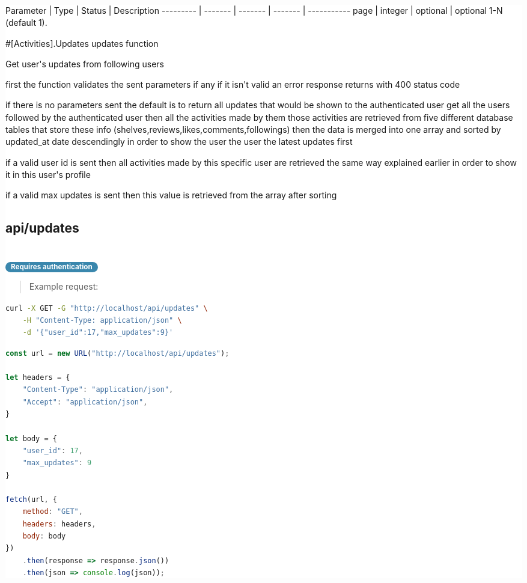 Parameter | Type | Status | Description
--------- | ------- | ------- | ------- | -----------
    page | integer |  optional  | optional 1-N (default 1).



#[Activities].Updates
updates function

Get user's updates from following users

first the function validates the sent parameters if any if it isn't valid 
an error response returns with 400 status code

if there is no parameters sent the default is to return all updates that would be shown to the authenticated user
get all the users followed by the authenticated user then all the activities made by them
those activities are retrieved from five different database tables that store these info 
(shelves,reviews,likes,comments,followings) then the data is merged into one array and sorted 
by updated_at date descendingly in order to show the user the user the latest updates first

if a valid user id is sent then all activities made by this specific user are retrieved the same 
way explained earlier in order to show it in this user's profile

if a valid max updates is sent then this value is retrieved from the array after sorting

## api/updates
<br><small style="padding: 1px 9px 2px;font-weight: bold;white-space: nowrap;color: #ffffff;-webkit-border-radius: 9px;-moz-border-radius: 9px;border-radius: 9px;background-color: #3a87ad;">Requires authentication</small>
> Example request:

```bash
curl -X GET -G "http://localhost/api/updates" \
    -H "Content-Type: application/json" \
    -d '{"user_id":17,"max_updates":9}'

```

```javascript
const url = new URL("http://localhost/api/updates");

let headers = {
    "Content-Type": "application/json",
    "Accept": "application/json",
}

let body = {
    "user_id": 17,
    "max_updates": 9
}

fetch(url, {
    method: "GET",
    headers: headers,
    body: body
})
    .then(response => response.json())
    .then(json => console.log(json));
```
